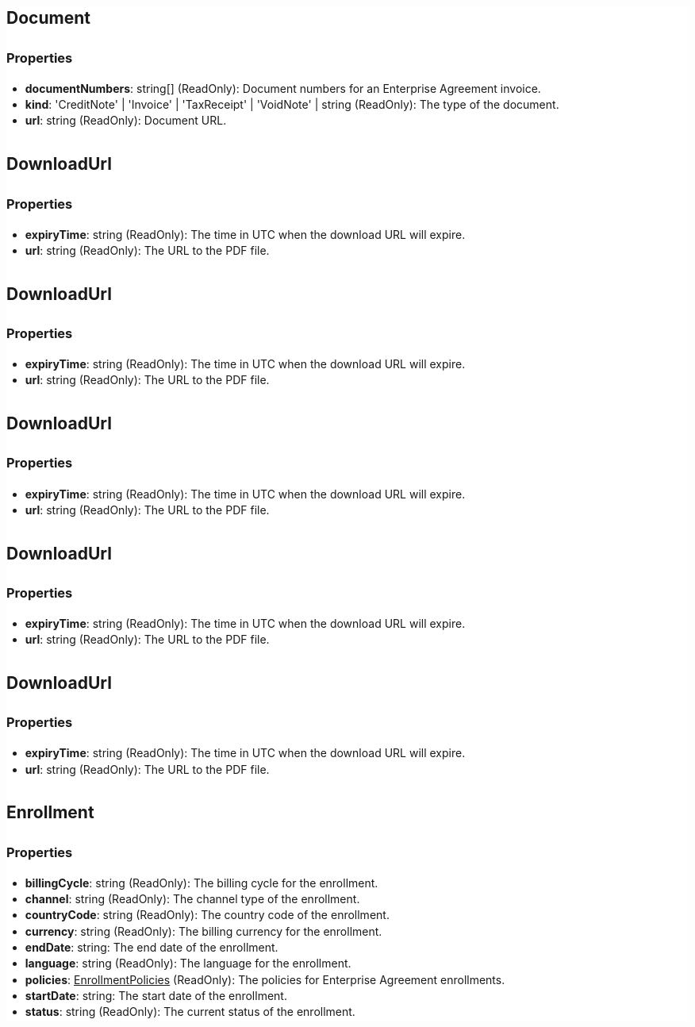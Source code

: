 ## Document
### Properties
* **documentNumbers**: string[] (ReadOnly): Document numbers for an Enterprise Agreement invoice.
* **kind**: 'CreditNote' | 'Invoice' | 'TaxReceipt' | 'VoidNote' | string (ReadOnly): The type of the document.
* **url**: string (ReadOnly): Document URL.

## DownloadUrl
### Properties
* **expiryTime**: string (ReadOnly): The time in UTC when the download URL will expire.
* **url**: string (ReadOnly): The URL to the PDF file.

## DownloadUrl
### Properties
* **expiryTime**: string (ReadOnly): The time in UTC when the download URL will expire.
* **url**: string (ReadOnly): The URL to the PDF file.

## DownloadUrl
### Properties
* **expiryTime**: string (ReadOnly): The time in UTC when the download URL will expire.
* **url**: string (ReadOnly): The URL to the PDF file.

## DownloadUrl
### Properties
* **expiryTime**: string (ReadOnly): The time in UTC when the download URL will expire.
* **url**: string (ReadOnly): The URL to the PDF file.

## DownloadUrl
### Properties
* **expiryTime**: string (ReadOnly): The time in UTC when the download URL will expire.
* **url**: string (ReadOnly): The URL to the PDF file.

## Enrollment
### Properties
* **billingCycle**: string (ReadOnly): The billing cycle for the enrollment.
* **channel**: string (ReadOnly): The channel type of the enrollment.
* **countryCode**: string (ReadOnly): The country code of the enrollment.
* **currency**: string (ReadOnly): The billing currency for the enrollment.
* **endDate**: string: The end date of the enrollment.
* **language**: string (ReadOnly): The language for the enrollment.
* **policies**: [EnrollmentPolicies](#enrollmentpolicies) (ReadOnly): The policies for Enterprise Agreement enrollments.
* **startDate**: string: The start date of the enrollment.
* **status**: string (ReadOnly): The current status of the enrollment.
